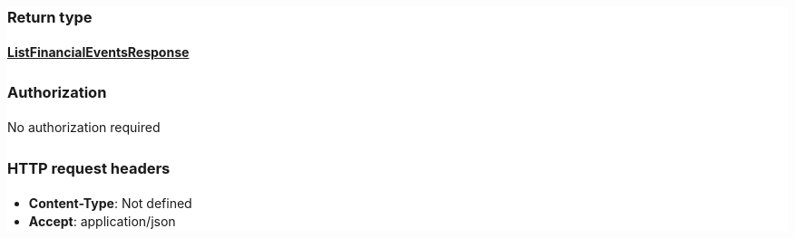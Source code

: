 ### Return type

[**ListFinancialEventsResponse**](ListFinancialEventsResponse.md)

### Authorization

No authorization required

### HTTP request headers

 - **Content-Type**: Not defined
 - **Accept**: application/json



